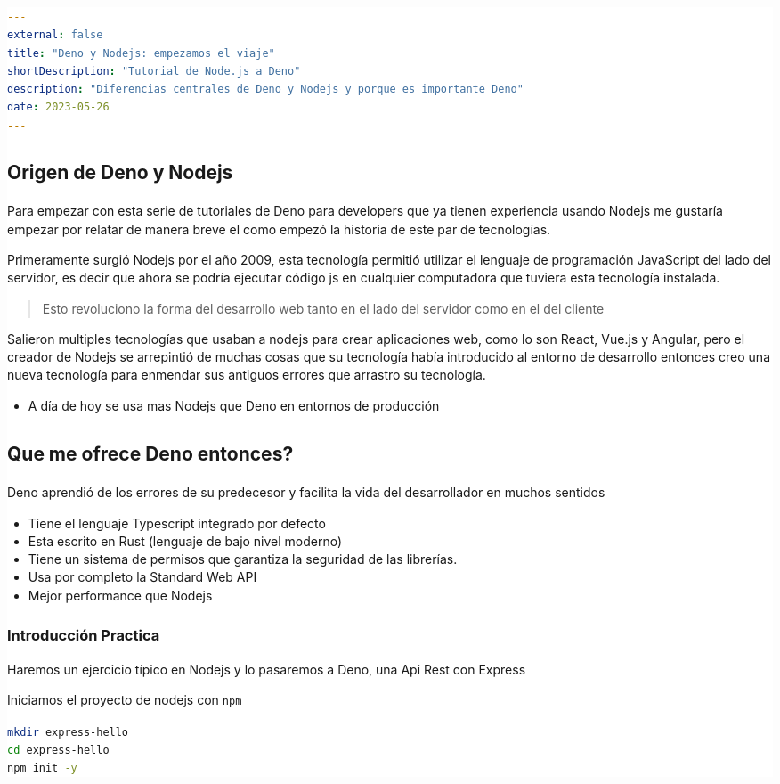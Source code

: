 ```yaml
---
external: false
title: "Deno y Nodejs: empezamos el viaje"
shortDescription: "Tutorial de Node.js a Deno"
description: "Diferencias centrales de Deno y Nodejs y porque es importante Deno"
date: 2023-05-26
---
```


## Origen de Deno y Nodejs

Para empezar con esta serie de tutoriales de Deno para developers que ya tienen experiencia usando Nodejs
me gustaría empezar por relatar de manera breve el como empezó la historia de este par de tecnologías.

Primeramente surgió Nodejs por el año 2009, esta tecnología permitió utilizar el lenguaje de programación JavaScript
del lado del servidor, es decir que ahora se podría ejecutar código js en cualquier computadora que tuviera esta tecnología instalada.
> Esto revoluciono la forma del desarrollo web tanto en el lado del servidor como en el del cliente

Salieron multiples tecnologías que usaban a nodejs para crear aplicaciones web, como lo son React, Vue.js y Angular,
pero el creador de Nodejs se arrepintió de muchas cosas que su tecnología había introducido al entorno de desarrollo 
entonces creo una nueva tecnología para enmendar sus antiguos errores que arrastro su tecnología.

* A día de hoy se usa mas Nodejs que Deno en entornos de producción 

## Que me ofrece Deno entonces?

Deno aprendió de los errores de su predecesor y facilita la vida del desarrollador en muchos sentidos

* Tiene el lenguaje Typescript integrado por defecto
* Esta escrito en Rust (lenguaje de bajo nivel moderno)
* Tiene un sistema de permisos que garantiza la seguridad de las librerías.
* Usa por completo la Standard Web API
* Mejor performance que Nodejs


### Introducción Practica

Haremos un ejercicio típico en Nodejs y lo pasaremos a Deno, una Api Rest con Express

Iniciamos el proyecto de nodejs con `npm`

```bash
mkdir express-hello
cd express-hello
npm init -y
```
